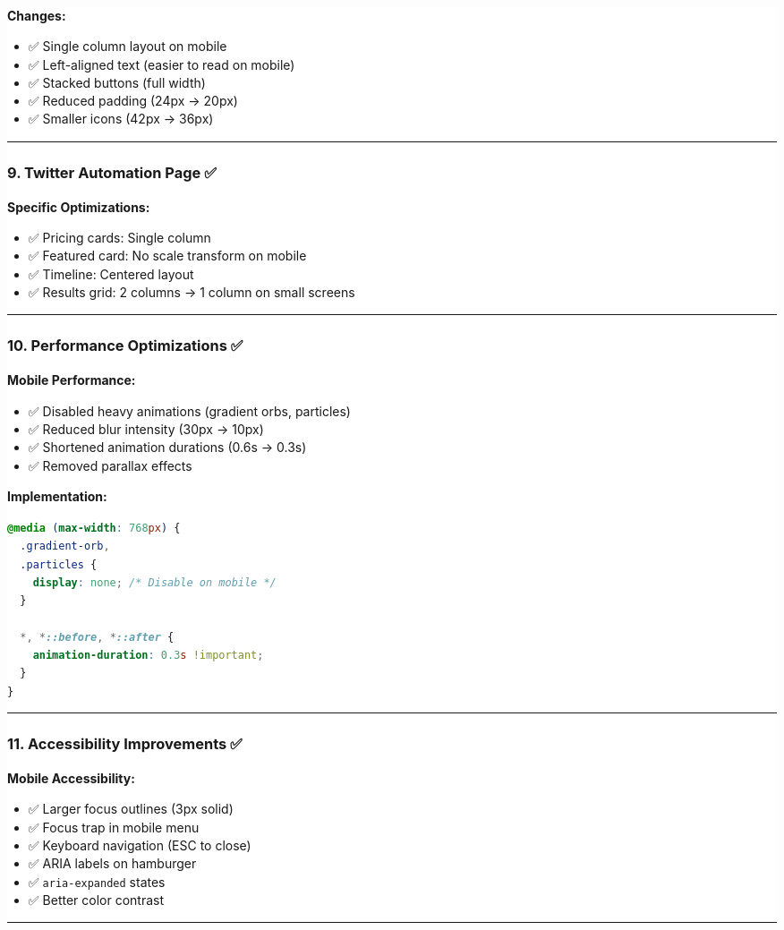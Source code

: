 **Changes:**
- ✅ Single column layout on mobile
- ✅ Left-aligned text (easier to read on mobile)
- ✅ Stacked buttons (full width)
- ✅ Reduced padding (24px → 20px)
- ✅ Smaller icons (42px → 36px)

---

### 9. Twitter Automation Page ✅

**Specific Optimizations:**
- ✅ Pricing cards: Single column
- ✅ Featured card: No scale transform on mobile
- ✅ Timeline: Centered layout
- ✅ Results grid: 2 columns → 1 column on small screens

---

### 10. Performance Optimizations ✅

**Mobile Performance:**
- ✅ Disabled heavy animations (gradient orbs, particles)
- ✅ Reduced blur intensity (30px → 10px)
- ✅ Shortened animation durations (0.6s → 0.3s)
- ✅ Removed parallax effects

**Implementation:**
```css
@media (max-width: 768px) {
  .gradient-orb,
  .particles {
    display: none; /* Disable on mobile */
  }

  *, *::before, *::after {
    animation-duration: 0.3s !important;
  }
}
```

---

### 11. Accessibility Improvements ✅

**Mobile Accessibility:**
- ✅ Larger focus outlines (3px solid)
- ✅ Focus trap in mobile menu
- ✅ Keyboard navigation (ESC to close)
- ✅ ARIA labels on hamburger
- ✅ `aria-expanded` states
- ✅ Better color contrast

---
